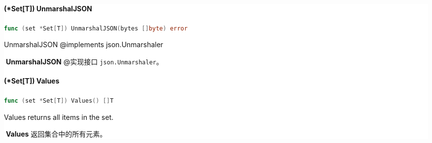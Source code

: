 #### (*Set[T]) UnmarshalJSON 

``` go
func (set *Set[T]) UnmarshalJSON(bytes []byte) error
```

UnmarshalJSON @implements json.Unmarshaler

​	**UnmarshalJSON** @实现接口 `json.Unmarshaler`。

#### (*Set[T]) Values 

``` go
func (set *Set[T]) Values() []T
```

Values returns all items in the set.

​	**Values** 返回集合中的所有元素。
